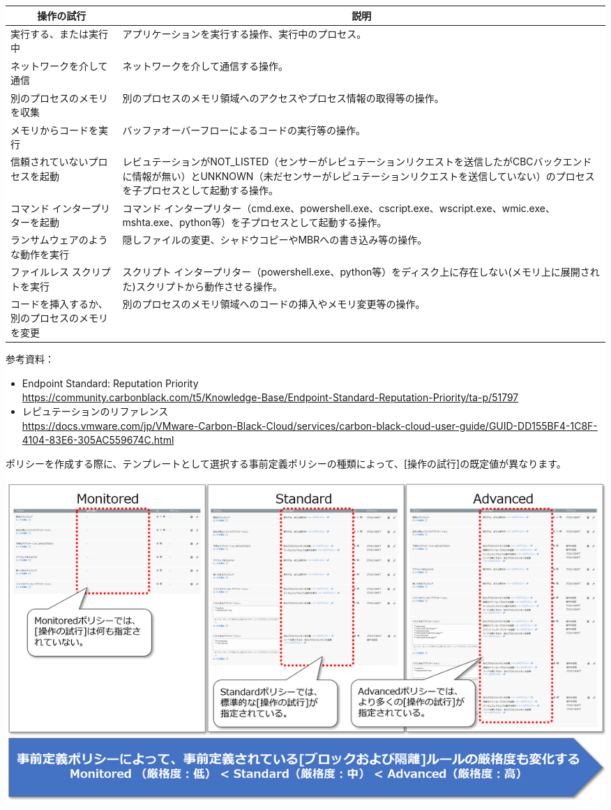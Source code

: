 | 操作の試行 | 説明 |
| --------- | ---- |
| 実行する、または実行中 | アプリケーションを実行する操作、実行中のプロセス。 |
| ネットワークを介して通信 | ネットワークを介して通信する操作。 |
| 別のプロセスのメモリを収集 | 別のプロセスのメモリ領域へのアクセスやプロセス情報の取得等の操作。 |
| メモリからコードを実行 | バッファオーバーフローによるコードの実行等の操作。 |
| 信頼されていないプロセスを起動 | レビュテーションがNOT_LISTED（センサーがレピュテーションリクエストを送信したがCBCバックエンドに情報が無い）とUNKNOWN（未だセンサーがレピュテーションリクエストを送信していない）のプロセスを子プロセスとして起動する操作。 |
| コマンド インタープリターを起動 | コマンド インタープリター（cmd.exe、powershell.exe、cscript.exe、wscript.exe、wmic.exe、mshta.exe、python等）を子プロセスとして起動する操作。 |
| ランサムウェアのような動作を実行 | 隠しファイルの変更、シャドウコピーやMBRへの書き込み等の操作。 |
| ファイルレス スクリプトを実行 | スクリプト インタープリター（powershell.exe、python等）をディスク上に存在しない(メモリ上に展開された)スクリプトから動作させる操作。 |
| コードを挿入するか、別のプロセスのメモリを変更 | 別のプロセスのメモリ領域へのコードの挿入やメモリ変更等の操作。 |


参考資料：
- Endpoint Standard: Reputation Priority  
  https://community.carbonblack.com/t5/Knowledge-Base/Endpoint-Standard-Reputation-Priority/ta-p/51797
- レピュテーションのリファレンス  
  https://docs.vmware.com/jp/VMware-Carbon-Black-Cloud/services/carbon-black-cloud-user-guide/GUID-DD155BF4-1C8F-4104-83E6-305AC559674C.html

ポリシーを作成する際に、テンプレートとして選択する事前定義ポリシーの種類によって、\[操作の試行\]の既定値が異なります。

![](media/image40.png)
